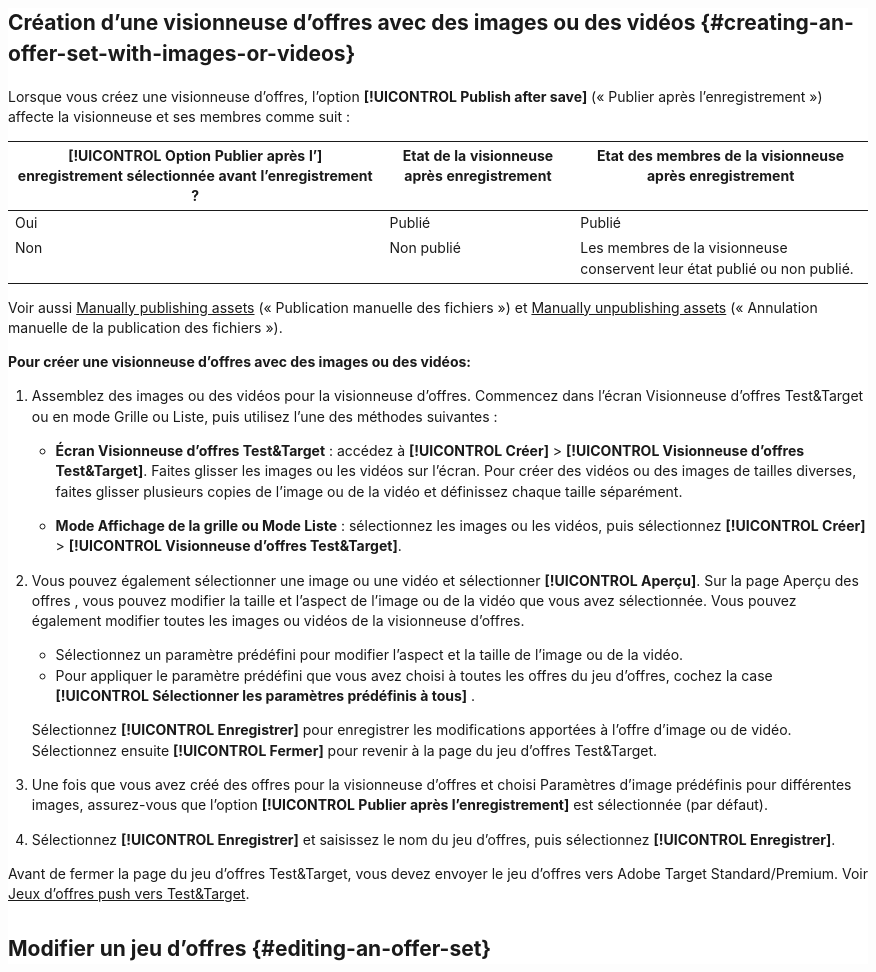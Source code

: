 ## Création d’une visionneuse d’offres avec des images ou des vidéos {#creating-an-offer-set-with-images-or-videos}

Lorsque vous créez une visionneuse d’offres, l’option **[!UICONTROL Publish after save]** (« Publier après l’enregistrement ») affecte la visionneuse et ses membres comme suit :

| **[!UICONTROL Option Publier après l’]** enregistrement sélectionnée avant l’enregistrement ? | Etat de la visionneuse après enregistrement | Etat des membres de la visionneuse après enregistrement |
| --- | --- | --- |
| Oui | Publié | Publié |
| Non | Non publié | Les membres de la visionneuse conservent leur état publié ou non publié. |

Voir aussi [Manually publishing assets](publishing-files.md#manually_publishing_assets) (« Publication manuelle des fichiers ») et [Manually unpublishing assets](publishing-files.md#manually_unpublishing_assets) (« Annulation manuelle de la publication des fichiers »).

**Pour créer une visionneuse d’offres avec des images ou des vidéos:**

1. Assemblez des images ou des vidéos pour la visionneuse d’offres. Commencez dans l’écran Visionneuse d’offres Test&amp;Target ou en mode Grille ou Liste, puis utilisez l’une des méthodes suivantes :

   * **Écran Visionneuse d’offres Test&amp;Target**  : accédez à  **[!UICONTROL Créer]**  >  **[!UICONTROL Visionneuse d’offres Test&amp;Target]**. Faites glisser les images ou les vidéos sur l’écran. Pour créer des vidéos ou des images de tailles diverses, faites glisser plusieurs copies de l’image ou de la vidéo et définissez chaque taille séparément.

   * **Mode Affichage de la grille ou Mode Liste**  : sélectionnez les images ou les vidéos, puis sélectionnez  **[!UICONTROL Créer]**  >  **[!UICONTROL Visionneuse d’offres Test&amp;Target]**.

1. Vous pouvez également sélectionner une image ou une vidéo et sélectionner **[!UICONTROL Aperçu]**. Sur la page Aperçu des offres , vous pouvez modifier la taille et l’aspect de l’image ou de la vidéo que vous avez sélectionnée. Vous pouvez également modifier toutes les images ou vidéos de la visionneuse d’offres.

   * Sélectionnez un paramètre prédéfini pour modifier l’aspect et la taille de l’image ou de la vidéo.
   * Pour appliquer le paramètre prédéfini que vous avez choisi à toutes les offres du jeu d’offres, cochez la case **[!UICONTROL Sélectionner les paramètres prédéfinis à tous]** .

   Sélectionnez **[!UICONTROL Enregistrer]** pour enregistrer les modifications apportées à l’offre d’image ou de vidéo. Sélectionnez ensuite **[!UICONTROL Fermer]** pour revenir à la page du jeu d’offres Test&amp;Target.

1. Une fois que vous avez créé des offres pour la visionneuse d’offres et choisi Paramètres d’image prédéfinis pour différentes images, assurez-vous que l’option **[!UICONTROL Publier après l’enregistrement]** est sélectionnée (par défaut).
1. Sélectionnez **[!UICONTROL Enregistrer]** et saisissez le nom du jeu d’offres, puis sélectionnez **[!UICONTROL Enregistrer]**.

Avant de fermer la page du jeu d’offres Test&amp;Target, vous devez envoyer le jeu d’offres vers Adobe Target Standard/Premium. Voir [Jeux d’offres push vers Test&amp;Target](pushing-offer-sets-target.md#pushing_offer_sets_to_target).

## Modifier un jeu d’offres {#editing-an-offer-set}
